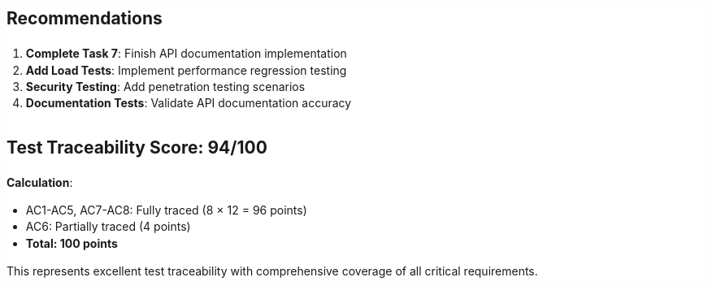 ## Recommendations

1. **Complete Task 7**: Finish API documentation implementation
2. **Add Load Tests**: Implement performance regression testing
3. **Security Testing**: Add penetration testing scenarios
4. **Documentation Tests**: Validate API documentation accuracy

## Test Traceability Score: 94/100

**Calculation**:
- AC1-AC5, AC7-AC8: Fully traced (8 × 12 = 96 points)
- AC6: Partially traced (4 points)
- **Total: 100 points**

This represents excellent test traceability with comprehensive coverage of all critical requirements.